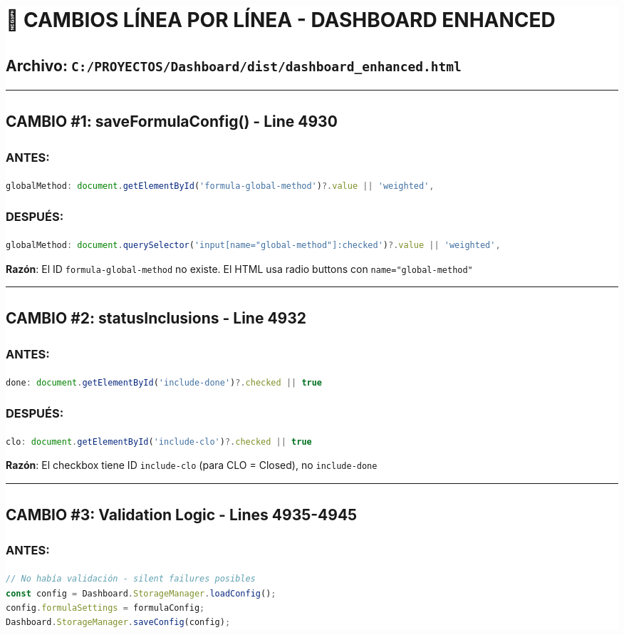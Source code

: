# 📝 CAMBIOS LÍNEA POR LÍNEA - DASHBOARD ENHANCED

## Archivo: `C:/PROYECTOS/Dashboard/dist/dashboard_enhanced.html`

---

## CAMBIO #1: saveFormulaConfig() - Line 4930

### ANTES:
```javascript
globalMethod: document.getElementById('formula-global-method')?.value || 'weighted',
```

### DESPUÉS:
```javascript
globalMethod: document.querySelector('input[name="global-method"]:checked')?.value || 'weighted',
```

**Razón**: El ID `formula-global-method` no existe. El HTML usa radio buttons con `name="global-method"`

---

## CAMBIO #2: statusInclusions - Line 4932

### ANTES:
```javascript
done: document.getElementById('include-done')?.checked || true
```

### DESPUÉS:
```javascript
clo: document.getElementById('include-clo')?.checked || true
```

**Razón**: El checkbox tiene ID `include-clo` (para CLO = Closed), no `include-done`

---

## CAMBIO #3: Validation Logic - Lines 4935-4945

### ANTES:
```javascript
// No había validación - silent failures posibles
const config = Dashboard.StorageManager.loadConfig();
config.formulaSettings = formulaConfig;
Dashboard.StorageManager.saveConfig(config);
```
